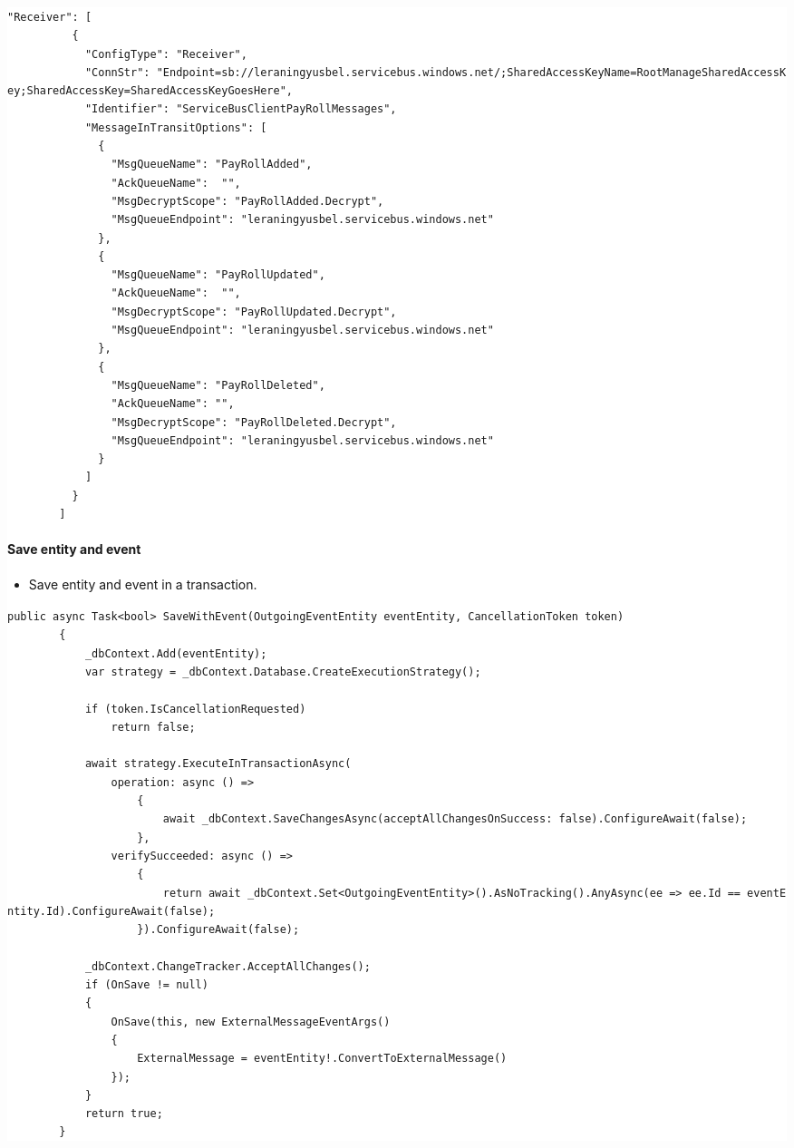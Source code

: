 ```
"Receiver": [
          {
            "ConfigType": "Receiver",
            "ConnStr": "Endpoint=sb://leraningyusbel.servicebus.windows.net/;SharedAccessKeyName=RootManageSharedAccessKey;SharedAccessKey=SharedAccessKeyGoesHere",
            "Identifier": "ServiceBusClientPayRollMessages",
            "MessageInTransitOptions": [
              {
                "MsgQueueName": "PayRollAdded",
                "AckQueueName":  "",
                "MsgDecryptScope": "PayRollAdded.Decrypt",
                "MsgQueueEndpoint": "leraningyusbel.servicebus.windows.net"
              },
              {
                "MsgQueueName": "PayRollUpdated",
                "AckQueueName":  "",
                "MsgDecryptScope": "PayRollUpdated.Decrypt",
                "MsgQueueEndpoint": "leraningyusbel.servicebus.windows.net"
              },
              {
                "MsgQueueName": "PayRollDeleted",
                "AckQueueName": "",
                "MsgDecryptScope": "PayRollDeleted.Decrypt",
                "MsgQueueEndpoint": "leraningyusbel.servicebus.windows.net"
              }
            ]
          }
        ]
```

#### Save entity and event
* Save entity and event in a transaction. 
```
public async Task<bool> SaveWithEvent(OutgoingEventEntity eventEntity, CancellationToken token)
        {
            _dbContext.Add(eventEntity);
            var strategy = _dbContext.Database.CreateExecutionStrategy();

            if (token.IsCancellationRequested)
                return false;

            await strategy.ExecuteInTransactionAsync(
                operation: async () =>
                    {
                        await _dbContext.SaveChangesAsync(acceptAllChangesOnSuccess: false).ConfigureAwait(false);
                    },
                verifySucceeded: async () =>
                    {
                        return await _dbContext.Set<OutgoingEventEntity>().AsNoTracking().AnyAsync(ee => ee.Id == eventEntity.Id).ConfigureAwait(false);
                    }).ConfigureAwait(false);

            _dbContext.ChangeTracker.AcceptAllChanges();
            if (OnSave != null)
            {
                OnSave(this, new ExternalMessageEventArgs()
                {
                    ExternalMessage = eventEntity!.ConvertToExternalMessage()
                });
            }
            return true;
        }
```